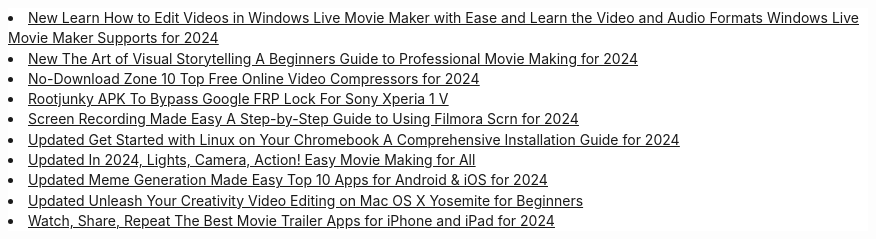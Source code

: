 <li><a href="https://video-creation-software.techidaily.com/new-learn-how-to-edit-videos-in-windows-live-movie-maker-with-ease-and-learn-the-video-and-audio-formats-windows-live-movie-maker-supports-for-2024/"><u>New Learn How to Edit Videos in Windows Live Movie Maker with Ease and Learn the Video and Audio Formats Windows Live Movie Maker Supports for 2024</u></a></li>
<li><a href="https://ai-video-tools.techidaily.com/new-the-art-of-visual-storytelling-a-beginners-guide-to-professional-movie-making-for-2024/"><u>New The Art of Visual Storytelling A Beginners Guide to Professional Movie Making for 2024</u></a></li>
<li><a href="https://ai-video-tools.techidaily.com/no-download-zone-10-top-free-online-video-compressors-for-2024/"><u>No-Download Zone 10 Top Free Online Video Compressors for 2024</u></a></li>
<li><a href="https://android-unlock.techidaily.com/rootjunky-apk-to-bypass-google-frp-lock-for-sony-xperia-1-v-by-drfone-android/"><u>Rootjunky APK To Bypass Google FRP Lock For Sony Xperia 1 V</u></a></li>
<li><a href="https://ai-video-tools.techidaily.com/screen-recording-made-easy-a-step-by-step-guide-to-using-filmora-scrn-for-2024/"><u>Screen Recording Made Easy A Step-by-Step Guide to Using Filmora Scrn for 2024</u></a></li>
<li><a href="https://ai-video-tools.techidaily.com/updated-get-started-with-linux-on-your-chromebook-a-comprehensive-installation-guide-for-2024/"><u>Updated Get Started with Linux on Your Chromebook A Comprehensive Installation Guide for 2024</u></a></li>
<li><a href="https://ai-video-tools.techidaily.com/updated-in-2024-lights-camera-action-easy-movie-making-for-all/"><u>Updated In 2024, Lights, Camera, Action! Easy Movie Making for All</u></a></li>
<li><a href="https://ai-video-tools.techidaily.com/updated-meme-generation-made-easy-top-10-apps-for-android-and-ios-for-2024/"><u>Updated Meme Generation Made Easy Top 10 Apps for Android & iOS for 2024</u></a></li>
<li><a href="https://ai-video-tools.techidaily.com/updated-unleash-your-creativity-video-editing-on-mac-os-x-yosemite-for-beginners/"><u>Updated Unleash Your Creativity Video Editing on Mac OS X Yosemite for Beginners</u></a></li>
<li><a href="https://ai-video-tools.techidaily.com/watch-share-repeat-the-best-movie-trailer-apps-for-iphone-and-ipad-for-2024/"><u>Watch, Share, Repeat The Best Movie Trailer Apps for iPhone and iPad for 2024</u></a></li>
</ul></div>


